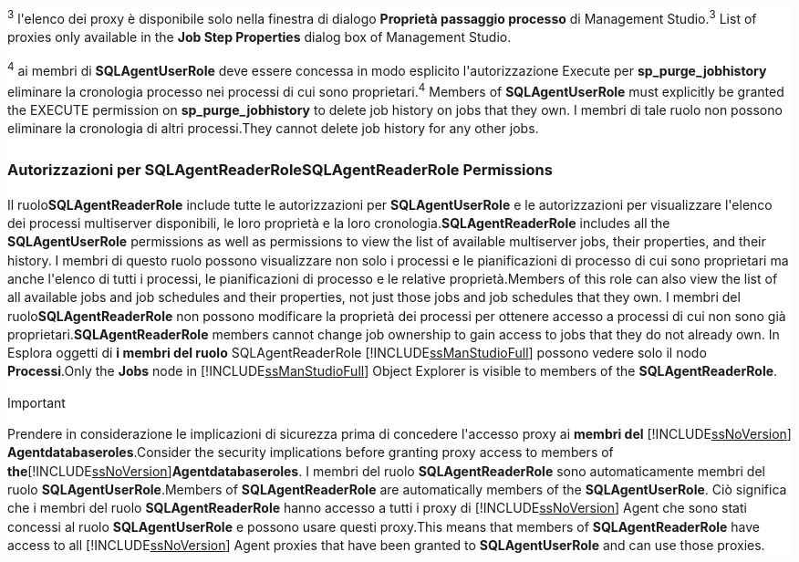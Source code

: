  <span data-ttu-id="60f4f-174"><sup>3</sup> l'elenco dei proxy è disponibile solo nella finestra di dialogo **Proprietà passaggio processo** di Management Studio.</span><span class="sxs-lookup"><span data-stu-id="60f4f-174"><sup>3</sup> List of proxies only available in the **Job Step Properties** dialog box of Management Studio.</span></span>  
  
 <span data-ttu-id="60f4f-175"><sup>4</sup> ai membri di **SQLAgentUserRole** deve essere concessa in modo esplicito l'autorizzazione Execute per **sp_purge_jobhistory** eliminare la cronologia processo nei processi di cui sono proprietari.</span><span class="sxs-lookup"><span data-stu-id="60f4f-175"><sup>4</sup> Members of **SQLAgentUserRole** must explicitly be granted the EXECUTE permission on **sp_purge_jobhistory** to delete job history on jobs that they own.</span></span> <span data-ttu-id="60f4f-176">I membri di tale ruolo non possono eliminare la cronologia di altri processi.</span><span class="sxs-lookup"><span data-stu-id="60f4f-176">They cannot delete job history for any other jobs.</span></span>  
  
### <a name="sqlagentreaderrole-permissions"></a><span data-ttu-id="60f4f-177">Autorizzazioni per SQLAgentReaderRole</span><span class="sxs-lookup"><span data-stu-id="60f4f-177">SQLAgentReaderRole Permissions</span></span>  
 <span data-ttu-id="60f4f-178">Il ruolo**SQLAgentReaderRole** include tutte le autorizzazioni per **SQLAgentUserRole** e le autorizzazioni per visualizzare l'elenco dei processi multiserver disponibili, le loro proprietà e la loro cronologia.</span><span class="sxs-lookup"><span data-stu-id="60f4f-178">**SQLAgentReaderRole** includes all the **SQLAgentUserRole** permissions as well as permissions to view the list of available multiserver jobs, their properties, and their history.</span></span> <span data-ttu-id="60f4f-179">I membri di questo ruolo possono visualizzare non solo i processi e le pianificazioni di processo di cui sono proprietari ma anche l'elenco di tutti i processi, le pianificazioni di processo e le relative proprietà.</span><span class="sxs-lookup"><span data-stu-id="60f4f-179">Members of this role can also view the list of all available jobs and job schedules and their properties, not just those jobs and job schedules that they own.</span></span> <span data-ttu-id="60f4f-180">I membri del ruolo**SQLAgentReaderRole** non possono modificare la proprietà dei processi per ottenere accesso a processi di cui non sono già proprietari.</span><span class="sxs-lookup"><span data-stu-id="60f4f-180">**SQLAgentReaderRole** members cannot change job ownership to gain access to jobs that they do not already own.</span></span> <span data-ttu-id="60f4f-181">In Esplora oggetti di **i membri del ruolo** SQLAgentReaderRole [!INCLUDE[ssManStudioFull](../../includes/ssmanstudiofull-md.md)] possono vedere solo il nodo **Processi**.</span><span class="sxs-lookup"><span data-stu-id="60f4f-181">Only the **Jobs** node in [!INCLUDE[ssManStudioFull](../../includes/ssmanstudiofull-md.md)] Object Explorer is visible to members of the **SQLAgentReaderRole**.</span></span>  
  
> [!IMPORTANT]  
>  <span data-ttu-id="60f4f-182">Prendere in considerazione le implicazioni di sicurezza prima di concedere l'accesso proxy ai **membri del** [!INCLUDE[ssNoVersion](../../includes/ssnoversion-md.md)] **Agentdatabaseroles**.</span><span class="sxs-lookup"><span data-stu-id="60f4f-182">Consider the security implications before granting proxy access to members of **the**[!INCLUDE[ssNoVersion](../../includes/ssnoversion-md.md)]**Agentdatabaseroles**.</span></span> <span data-ttu-id="60f4f-183">I membri del ruolo **SQLAgentReaderRole** sono automaticamente membri del ruolo **SQLAgentUserRole**.</span><span class="sxs-lookup"><span data-stu-id="60f4f-183">Members of **SQLAgentReaderRole** are automatically members of the **SQLAgentUserRole**.</span></span> <span data-ttu-id="60f4f-184">Ciò significa che i membri del ruolo **SQLAgentReaderRole** hanno accesso a tutti i proxy di [!INCLUDE[ssNoVersion](../../includes/ssnoversion-md.md)] Agent che sono stati concessi al ruolo **SQLAgentUserRole** e possono usare questi proxy.</span><span class="sxs-lookup"><span data-stu-id="60f4f-184">This means that members of **SQLAgentReaderRole** have access to all [!INCLUDE[ssNoVersion](../../includes/ssnoversion-md.md)] Agent proxies that have been granted to **SQLAgentUserRole** and can use those proxies.</span></span>  
  